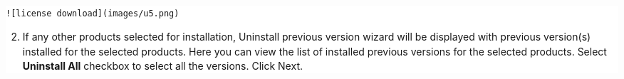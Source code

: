     ![license download](images/u5.png)

2. If any other products selected for installation, Uninstall previous version wizard will be displayed with previous version(s) installed for the selected products. Here you can view the list of installed previous versions for the selected products. Select **Uninstall All** checkbox to select all the versions. Click Next.
